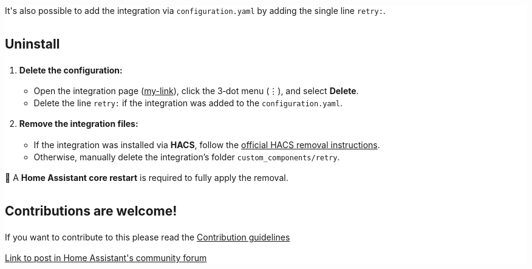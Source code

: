 It's also possible to add the integration via `configuration.yaml` by adding the single line `retry:`.

## Uninstall

1. **Delete the configuration:**
   - Open the integration page ([my-link](https://my.home-assistant.io/redirect/integration/?domain=retry)), click the 3‑dot menu (⋮), and select **Delete**.
   - Delete the line `retry:` if the integration was added to the `configuration.yaml`.

2. **Remove the integration files:**
   - If the integration was installed via **HACS**, follow the [official HACS removal instructions](https://www.hacs.xyz/docs/use/repositories/dashboard/#removing-a-repository).
   - Otherwise, manually delete the integration’s folder `custom_components/retry`.

📌 A **Home Assistant core restart** is required to fully apply the removal.

## Contributions are welcome!

If you want to contribute to this please read the [Contribution guidelines](CONTRIBUTING.md)

[Link to post in Home Assistant's community forum](https://community.home-assistant.io/t/improving-automation-reliability/558627)
